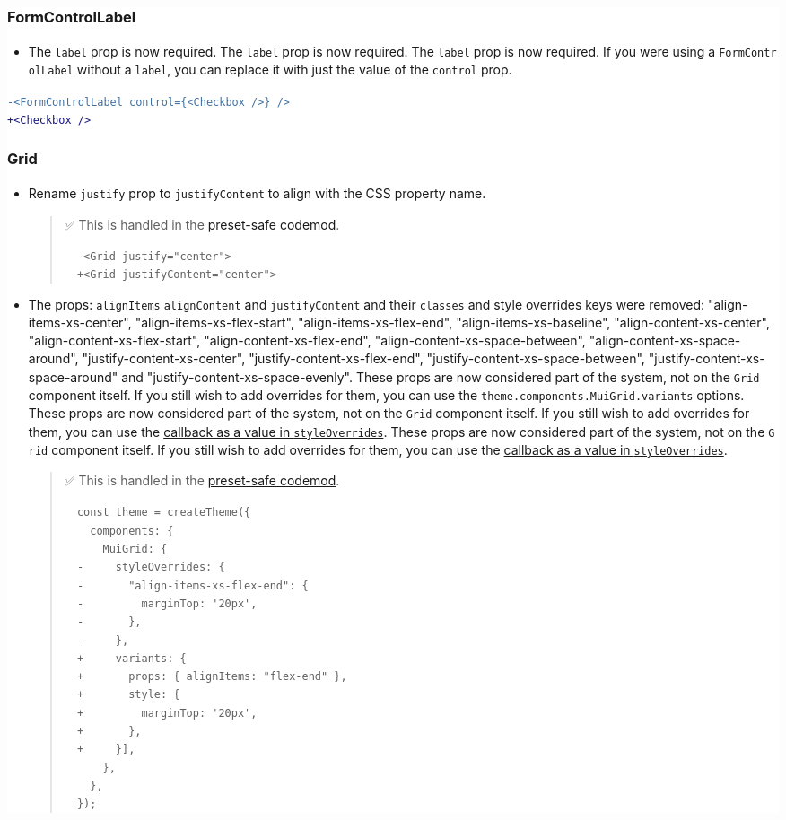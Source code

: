 ### FormControlLabel

- The `label` prop is now required. The `label` prop is now required. The `label` prop is now required. If you were using a `FormControlLabel` without a `label`, you can replace it with just the value of the `control` prop.

```diff
-<FormControlLabel control={<Checkbox />} />
+<Checkbox />
```

### Grid

- Rename `justify` prop to `justifyContent` to align with the CSS property name.

  > ✅ This is handled in the [preset-safe codemod](#preset-safe). 
  > 
  > ```diff
  >   -<Grid justify="center">
  >   +<Grid justifyContent="center">
  > ```

- The props: `alignItems` `alignContent` and `justifyContent` and their `classes` and style overrides keys were removed: "align-items-xs-center", "align-items-xs-flex-start", "align-items-xs-flex-end", "align-items-xs-baseline", "align-content-xs-center", "align-content-xs-flex-start", "align-content-xs-flex-end", "align-content-xs-space-between", "align-content-xs-space-around", "justify-content-xs-center", "justify-content-xs-flex-end", "justify-content-xs-space-between", "justify-content-xs-space-around" and "justify-content-xs-space-evenly". These props are now considered part of the system, not on the `Grid` component itself. If you still wish to add overrides for them, you can use the `theme.components.MuiGrid.variants` options. These props are now considered part of the system, not on the `Grid` component itself. If you still wish to add overrides for them, you can use the [callback as a value in `styleOverrides`](/material-ui/customization/theme-components/#overrides-based-on-props). These props are now considered part of the system, not on the `Grid` component itself. If you still wish to add overrides for them, you can use the [callback as a value in `styleOverrides`](/material-ui/customization/theme-components/#overrides-based-on-props).

  > ✅ This is handled in the [preset-safe codemod](#preset-safe). 
  > 
  > ```diff
  >   const theme = createTheme({
  >     components: {
  >       MuiGrid: {
  >   -     styleOverrides: {
  >   -       "align-items-xs-flex-end": {
  >   -         marginTop: '20px',
  >   -       },
  >   -     },
  >   +     variants: {
  >   +       props: { alignItems: "flex-end" },
  >   +       style: {
  >   +         marginTop: '20px',
  >   +       },
  >   +     }],
  >       },
  >     },
  >   });
  > ```
